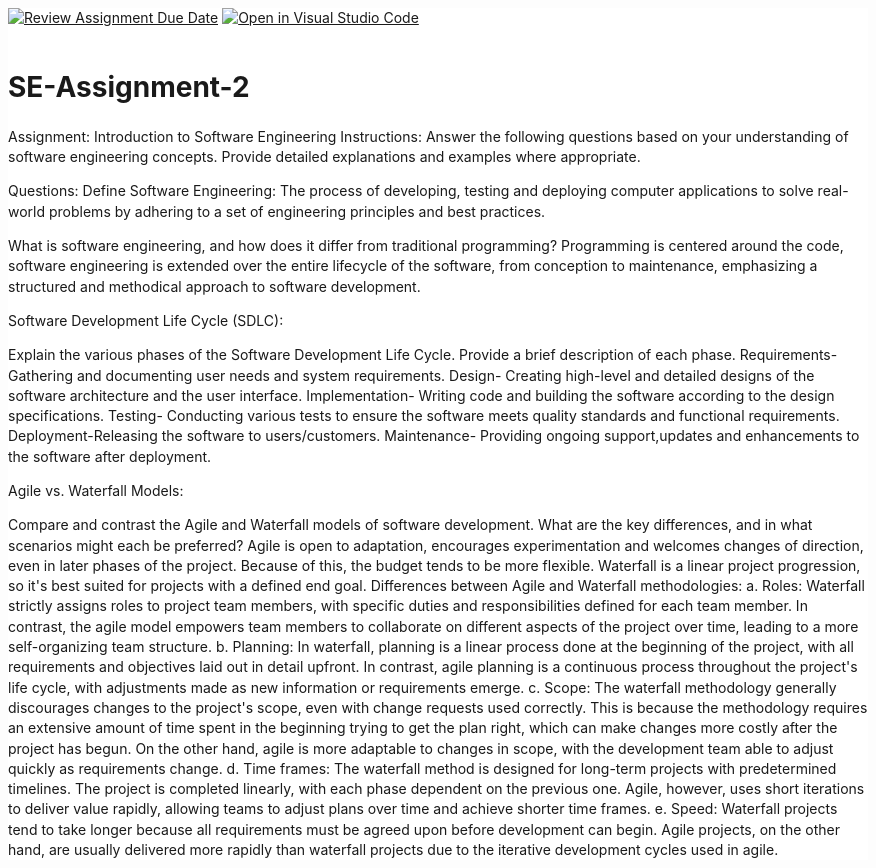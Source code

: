 [![Review Assignment Due Date](https://classroom.github.com/assets/deadline-readme-button-24ddc0f5d75046c5622901739e7c5dd533143b0c8e959d652212380cedb1ea36.svg)](https://classroom.github.com/a/-ucQIGTc)
[![Open in Visual Studio Code](https://classroom.github.com/assets/open-in-vscode-718a45dd9cf7e7f842a935f5ebbe5719a5e09af4491e668f4dbf3b35d5cca122.svg)](https://classroom.github.com/online_ide?assignment_repo_id=15200431&assignment_repo_type=AssignmentRepo)
# SE-Assignment-2
Assignment: Introduction to Software Engineering
Instructions:
Answer the following questions based on your understanding of software engineering concepts. Provide detailed explanations and examples where appropriate.

Questions:
Define Software Engineering:
The process of developing, testing and deploying computer applications to solve real-world problems by adhering to a set of engineering principles and best practices.

What is software engineering, and how does it differ from traditional programming?
 Programming is centered around the code, software engineering is extended over the entire lifecycle of the software, from conception to maintenance, emphasizing a structured and methodical approach to software development.

Software Development Life Cycle (SDLC):

Explain the various phases of the Software Development Life Cycle. Provide a brief description of each phase.
Requirements- Gathering and documenting user needs and system requirements.
Design- Creating high-level and detailed designs of the software architecture and the user interface.
Implementation- Writing code and building the software according to the design specifications.
Testing- Conducting various tests to ensure the software meets quality standards and functional requirements.
Deployment-Releasing the software to users/customers.
Maintenance- Providing ongoing support,updates and enhancements to the software after deployment.

Agile vs. Waterfall Models:

Compare and contrast the Agile and Waterfall models of software development. What are the key differences, and in what scenarios might each be preferred?
Agile is open to adaptation, encourages experimentation and welcomes changes of direction, even in later phases of the project. Because of this, the budget tends to be more flexible. Waterfall is a linear project progression, so it's best suited for projects with a defined end goal.
Differences between Agile and Waterfall methodologies:
a. Roles: Waterfall strictly assigns roles to project team members, with specific duties and responsibilities defined for each team member. In contrast, the agile model empowers team members to collaborate on different aspects of the project over time, leading to a more self-organizing team structure.
b. Planning: In waterfall, planning is a linear process done at the beginning of the project, with all requirements and objectives laid out in detail upfront. In contrast, agile planning is a continuous process throughout the project's life cycle, with adjustments made as new information or requirements emerge.
c. Scope: The waterfall methodology generally discourages changes to the project's scope, even with change requests used correctly. This is because the methodology requires an extensive amount of time spent in the beginning trying to get the plan right, which can make changes more costly after the project has begun. On the other hand, agile is more adaptable to changes in scope, with the development team able to adjust quickly as requirements change.
d. Time frames: The waterfall method is designed for long-term projects with predetermined timelines. The project is completed linearly, with each phase dependent on the previous one. Agile, however, uses short iterations to deliver value rapidly, allowing teams to adjust plans over time and achieve shorter time frames.
e. Speed: Waterfall projects tend to take longer because all requirements must be agreed upon before development can begin. Agile projects, on the other hand, are usually delivered more rapidly than waterfall projects due to the iterative development cycles used in agile.